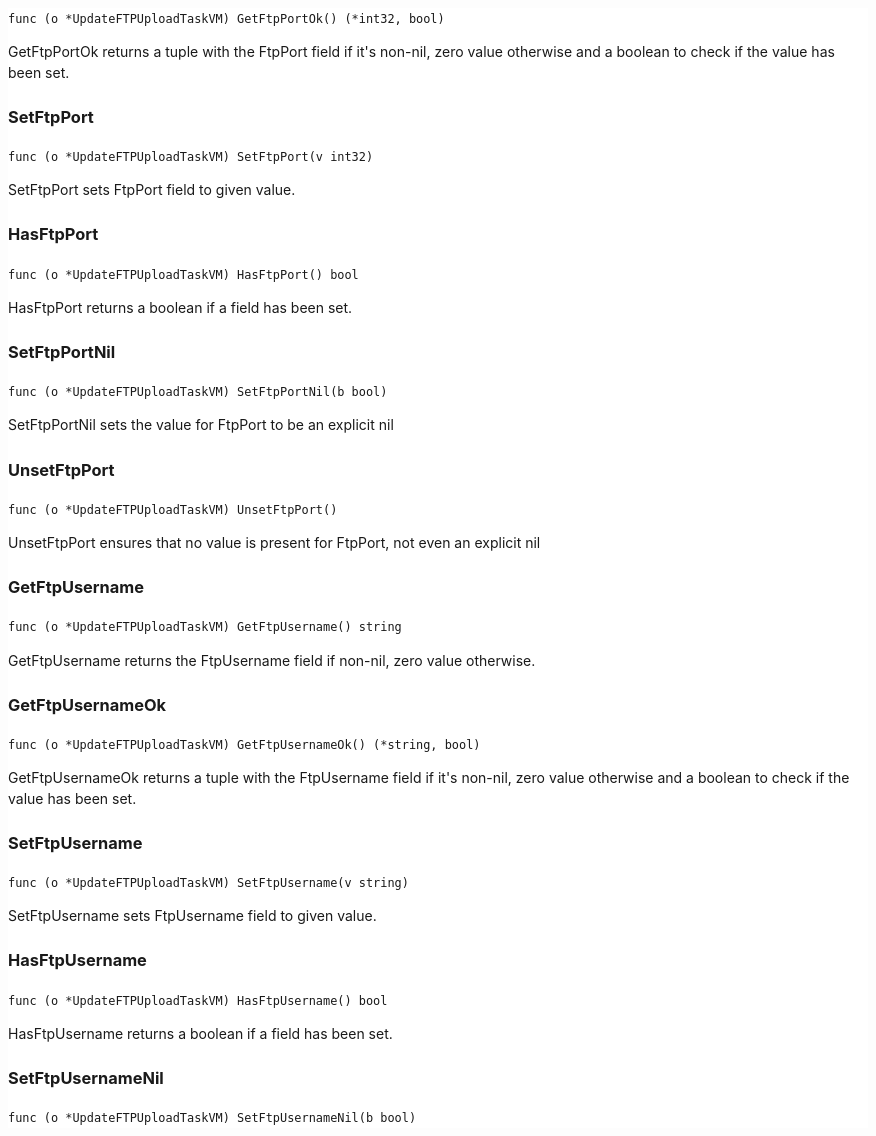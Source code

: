 `func (o *UpdateFTPUploadTaskVM) GetFtpPortOk() (*int32, bool)`

GetFtpPortOk returns a tuple with the FtpPort field if it's non-nil, zero value otherwise
and a boolean to check if the value has been set.

### SetFtpPort

`func (o *UpdateFTPUploadTaskVM) SetFtpPort(v int32)`

SetFtpPort sets FtpPort field to given value.

### HasFtpPort

`func (o *UpdateFTPUploadTaskVM) HasFtpPort() bool`

HasFtpPort returns a boolean if a field has been set.

### SetFtpPortNil

`func (o *UpdateFTPUploadTaskVM) SetFtpPortNil(b bool)`

 SetFtpPortNil sets the value for FtpPort to be an explicit nil

### UnsetFtpPort
`func (o *UpdateFTPUploadTaskVM) UnsetFtpPort()`

UnsetFtpPort ensures that no value is present for FtpPort, not even an explicit nil
### GetFtpUsername

`func (o *UpdateFTPUploadTaskVM) GetFtpUsername() string`

GetFtpUsername returns the FtpUsername field if non-nil, zero value otherwise.

### GetFtpUsernameOk

`func (o *UpdateFTPUploadTaskVM) GetFtpUsernameOk() (*string, bool)`

GetFtpUsernameOk returns a tuple with the FtpUsername field if it's non-nil, zero value otherwise
and a boolean to check if the value has been set.

### SetFtpUsername

`func (o *UpdateFTPUploadTaskVM) SetFtpUsername(v string)`

SetFtpUsername sets FtpUsername field to given value.

### HasFtpUsername

`func (o *UpdateFTPUploadTaskVM) HasFtpUsername() bool`

HasFtpUsername returns a boolean if a field has been set.

### SetFtpUsernameNil

`func (o *UpdateFTPUploadTaskVM) SetFtpUsernameNil(b bool)`
